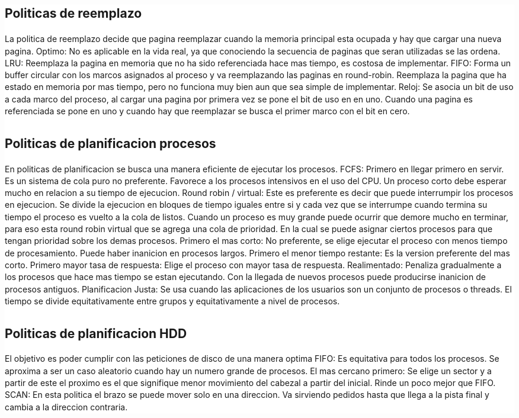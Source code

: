 


## Politicas de reemplazo
La politica de reemplazo decide que pagina reemplazar cuando la memoria principal esta ocupada y hay que cargar una nueva pagina.
Optimo:
    No es aplicable en la vida real, ya que conociendo la secuencia de paginas que seran utilizadas se las ordena.
LRU:
    Reemplaza la pagina en memoria que no ha sido referenciada hace mas tiempo, es costosa de implementar.
FIFO:
    Forma un buffer circular con los marcos asignados al proceso y va reemplazando las paginas en round-robin.
    Reemplaza la pagina que ha estado en memoria por mas tiempo, pero no funciona muy bien aun que sea simple de implementar.
Reloj:
    Se asocia un bit de uso a cada marco del proceso, al cargar una pagina por primera vez se pone el bit de uso en en uno.
    Cuando una pagina es referenciada se pone en uno y cuando hay que reemplazar se busca el primer marco con el bit en cero.

## Politicas de planificacion procesos
En politicas de planificacion se busca una manera eficiente de ejecutar los procesos.
FCFS:
    Primero en llegar primero en servir. Es un sistema de cola puro no preferente.
    Favorece a los procesos intensivos en el uso del CPU.
    Un proceso corto debe esperar mucho en relacion a su tiempo de ejecucion. 
Round robin / virtual:
    Este es preferente es decir que puede interrumpir los procesos en ejecucion.
    Se divide la ejecucion en bloques de tiempo iguales entre si y cada vez que se interrumpe cuando termina su tiempo el proceso es vuelto a la cola de listos.
    Cuando un proceso es muy grande puede ocurrir que demore mucho en terminar, para eso esta round robin virtual que se agrega una cola de prioridad.
    En la cual se puede asignar ciertos procesos para que tengan prioridad sobre los demas procesos.
Primero el mas corto:
    No preferente, se elige ejecutar el proceso con menos tiempo de procesamiento.
    Puede haber inanicion en procesos largos.
Primero el menor tiempo restante:
    Es la version preferente del mas corto.
Primero mayor tasa de respuesta:
    Elige el proceso con mayor tasa de respuesta.
Realimentado:
    Penaliza gradualmente a los procesos que hace mas tiempo se estan ejecutando.
    Con la llegada de nuevos procesos puede producirse inanicion de procesos antiguos.
Planificacion Justa:
    Se usa cuando las aplicaciones de los usuarios son un conjunto de procesos o threads.
    El tiempo se divide equitativamente entre grupos y equitativamente a nivel de procesos.

## Politicas de planificacion HDD
El objetivo es poder cumplir con las peticiones de disco de una manera optima
FIFO:
    Es equitativa para todos los procesos.
    Se aproxima a ser un caso aleatorio cuando hay un numero grande de procesos.
El mas cercano primero:
    Se elige un sector y a partir de este el proximo es el que signifique menor movimiento del cabezal a partir del inicial.
    Rinde un poco mejor que FIFO.
SCAN:
    En esta politica el brazo se puede mover solo en una direccion.
    Va sirviendo pedidos hasta que llega a la pista final y cambia a la direccion contraria.